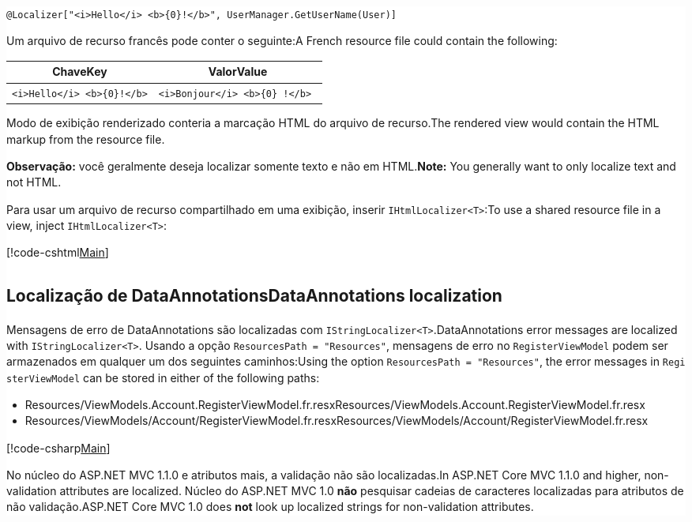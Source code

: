 ```cshtml
@Localizer["<i>Hello</i> <b>{0}!</b>", UserManager.GetUserName(User)]
```

<span data-ttu-id="b36d8-150">Um arquivo de recurso francês pode conter o seguinte:</span><span class="sxs-lookup"><span data-stu-id="b36d8-150">A French resource file could contain the following:</span></span>

| <span data-ttu-id="b36d8-151">Chave</span><span class="sxs-lookup"><span data-stu-id="b36d8-151">Key</span></span> | <span data-ttu-id="b36d8-152">Valor</span><span class="sxs-lookup"><span data-stu-id="b36d8-152">Value</span></span> |
| ----- | ------ |
| `<i>Hello</i> <b>{0}!</b>` | `<i>Bonjour</i> <b>{0} !</b> ` |

<span data-ttu-id="b36d8-153">Modo de exibição renderizado conteria a marcação HTML do arquivo de recurso.</span><span class="sxs-lookup"><span data-stu-id="b36d8-153">The rendered view would contain the HTML markup from the resource file.</span></span>

<span data-ttu-id="b36d8-154">**Observação:** você geralmente deseja localizar somente texto e não em HTML.</span><span class="sxs-lookup"><span data-stu-id="b36d8-154">**Note:** You generally want to only localize text and not HTML.</span></span>

<span data-ttu-id="b36d8-155">Para usar um arquivo de recurso compartilhado em uma exibição, inserir `IHtmlLocalizer<T>`:</span><span class="sxs-lookup"><span data-stu-id="b36d8-155">To use a shared resource file in a view, inject `IHtmlLocalizer<T>`:</span></span>

[!code-cshtml[Main](../fundamentals/localization/sample/Localization/Views/Test/About.cshtml?highlight=5,12)]

## <a name="dataannotations-localization"></a><span data-ttu-id="b36d8-156">Localização de DataAnnotations</span><span class="sxs-lookup"><span data-stu-id="b36d8-156">DataAnnotations localization</span></span>

<span data-ttu-id="b36d8-157">Mensagens de erro de DataAnnotations são localizadas com `IStringLocalizer<T>`.</span><span class="sxs-lookup"><span data-stu-id="b36d8-157">DataAnnotations error messages are localized with `IStringLocalizer<T>`.</span></span> <span data-ttu-id="b36d8-158">Usando a opção `ResourcesPath = "Resources"`, mensagens de erro no `RegisterViewModel` podem ser armazenados em qualquer um dos seguintes caminhos:</span><span class="sxs-lookup"><span data-stu-id="b36d8-158">Using the option `ResourcesPath = "Resources"`, the error messages in `RegisterViewModel` can be stored in either of the following paths:</span></span>

* <span data-ttu-id="b36d8-159">Resources/ViewModels.Account.RegisterViewModel.fr.resx</span><span class="sxs-lookup"><span data-stu-id="b36d8-159">Resources/ViewModels.Account.RegisterViewModel.fr.resx</span></span>
* <span data-ttu-id="b36d8-160">Resources/ViewModels/Account/RegisterViewModel.fr.resx</span><span class="sxs-lookup"><span data-stu-id="b36d8-160">Resources/ViewModels/Account/RegisterViewModel.fr.resx</span></span>

[!code-csharp[Main](localization/sample/Localization/ViewModels/Account/RegisterViewModel.cs?start=9&end=26)]

<span data-ttu-id="b36d8-161">No núcleo do ASP.NET MVC 1.1.0 e atributos mais, a validação não são localizadas.</span><span class="sxs-lookup"><span data-stu-id="b36d8-161">In ASP.NET Core MVC 1.1.0 and higher, non-validation attributes are localized.</span></span> <span data-ttu-id="b36d8-162">Núcleo do ASP.NET MVC 1.0 **não** pesquisar cadeias de caracteres localizadas para atributos de não validação.</span><span class="sxs-lookup"><span data-stu-id="b36d8-162">ASP.NET Core MVC 1.0 does **not** look up localized strings for non-validation attributes.</span></span>
